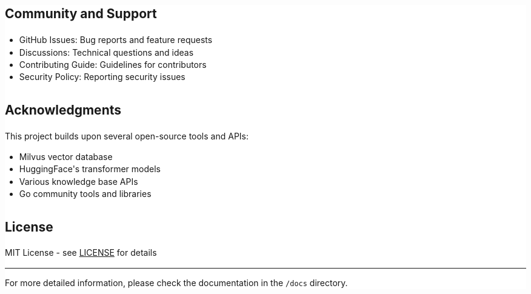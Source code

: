 ## Community and Support

- GitHub Issues: Bug reports and feature requests
- Discussions: Technical questions and ideas
- Contributing Guide: Guidelines for contributors
- Security Policy: Reporting security issues

## Acknowledgments

This project builds upon several open-source tools and APIs:
- Milvus vector database
- HuggingFace's transformer models
- Various knowledge base APIs
- Go community tools and libraries

## License

MIT License - see [LICENSE](LICENSE) for details

---

For more detailed information, please check the documentation in the `/docs` directory.
```
